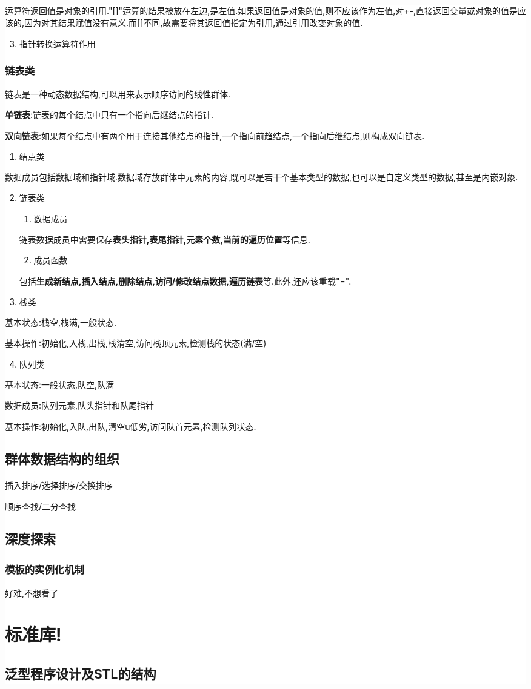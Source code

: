 ​	运算符返回值是对象的引用."[]"运算的结果被放在左边,是左值.如果返回值是对象的值,则不应该作为左值,对+-,直接返回变量或对象的值是应该的,因为对其结果赋值没有意义.而[]不同,故需要将其返回值指定为引用,通过引用改变对象的值.

3. 指针转换运算符作用

### 链表类

链表是一种动态数据结构,可以用来表示顺序访问的线性群体.

**单链表**:链表的每个结点中只有一个指向后继结点的指针.

**双向链表**:如果每个结点中有两个用于连接其他结点的指针,一个指向前趋结点,一个指向后继结点,则构成双向链表.

1. 结点类

​	数据成员包括数据域和指针域.数据域存放群体中元素的内容,既可以是若干个基本类型的数据,也可以是自定义类型的数据,甚至是内嵌对象.

2. 链表类

   1. 数据成员

   链表数据成员中需要保存**表头指针,表尾指针,元素个数,当前的遍历位置**等信息.

   2. 成员函数

   包括**生成新结点,插入结点,删除结点,访问/修改结点数据,遍历链表**等.此外,还应该重载"=".

   

3. 栈类

基本状态:栈空,栈满,一般状态.

基本操作:初始化,入栈,出栈,栈清空,访问栈顶元素,检测栈的状态(满/空)

4. 队列类

基本状态:一般状态,队空,队满

数据成员:队列元素,队头指针和队尾指针

基本操作:初始化,入队,出队,清空u低劣,访问队首元素,检测队列状态.

## 群体数据结构的组织

插入排序/选择排序/交换排序

顺序查找/二分查找

## 深度探索

### 模板的实例化机制

好难,不想看了

# 标准库!

## 泛型程序设计及STL的结构
